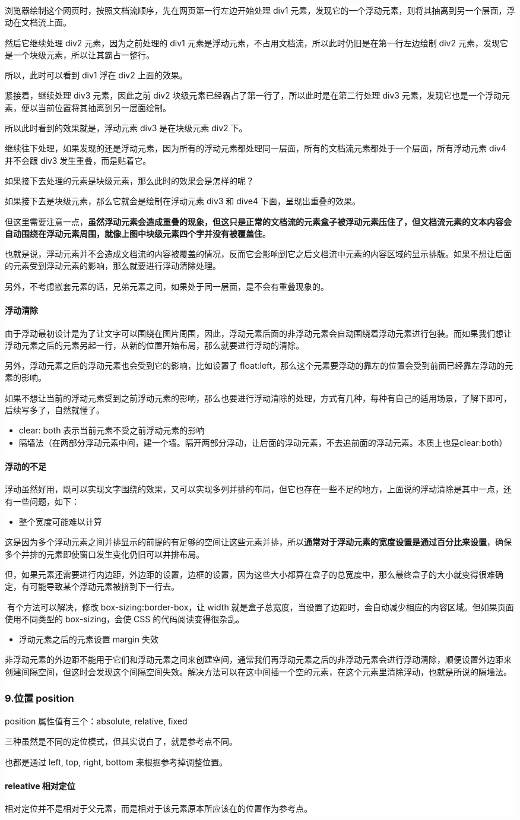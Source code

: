 浏览器绘制这个网页时，按照文档流顺序，先在网页第一行左边开始处理 div1 元素，发现它的一个浮动元素，则将其抽离到另一个层面，浮动在文档流上面。

然后它继续处理 div2 元素，因为之前处理的 div1 元素是浮动元素，不占用文档流，所以此时仍旧是在第一行左边绘制 div2 元素，发现它是一个块级元素，所以让其霸占一整行。

所以，此时可以看到 div1 浮在 div2 上面的效果。

紧接着，继续处理 div3 元素，因此之前 div2 块级元素已经霸占了第一行了，所以此时是在第二行处理 div3 元素，发现它也是一个浮动元素，便以当前位置将其抽离到另一层面绘制。

所以此时看到的效果就是，浮动元素 div3 是在块级元素 div2 下。

继续往下处理，如果发现的还是浮动元素，因为所有的浮动元素都处理同一层面，所有的文档流元素都处于一个层面，所有浮动元素 div4 并不会跟 div3 发生重叠，而是贴着它。

如果接下去处理的元素是块级元素，那么此时的效果会是怎样的呢？

如果接下去是块级元素，那么它就会是绘制在浮动元素 div3 和 dive4 下面，呈现出重叠的效果。

但这里需要注意一点，**虽然浮动元素会造成重叠的现象，但这只是正常的文档流的元素盒子被浮动元素压住了，但文档流元素的文本内容会自动围绕在浮动元素周围，就像上图中块级元素四个字并没有被覆盖住**。

也就是说，浮动元素并不会造成文档流的内容被覆盖的情况，反而它会影响到它之后文档流中元素的内容区域的显示排版。如果不想让后面的元素受到浮动元素的影响，那么就要进行浮动清除处理。

另外，不考虑嵌套元素的话，兄弟元素之间，如果处于同一层面，是不会有重叠现象的。

#### 浮动清除

由于浮动最初设计是为了让文字可以围绕在图片周围，因此，浮动元素后面的非浮动元素会自动围绕着浮动元素进行包装。而如果我们想让浮动元素之后的元素另起一行，从新的位置开始布局，那么就要进行浮动的清除。

另外，浮动元素之后的浮动元素也会受到它的影响，比如设置了 float:left，那么这个元素要浮动的靠左的位置会受到前面已经靠左浮动的元素的影响。

如果不想让当前的浮动元素受到之前浮动元素的影响，那么也要进行浮动清除的处理，方式有几种，每种有自己的适用场景，了解下即可，后续写多了，自然就懂了。

- clear: both 表示当前元素不受之前浮动元素的影响
- 隔墙法（在两部分浮动元素中间，建一个墙。隔开两部分浮动，让后面的浮动元素，不去追前面的浮动元素。本质上也是clear:both）

#### 浮动的不足

浮动虽然好用，既可以实现文字围绕的效果，又可以实现多列并排的布局，但它也存在一些不足的地方，上面说的浮动清除是其中一点，还有一些问题，如下：

- 整个宽度可能难以计算

​       这是因为多个浮动元素之间并排显示的前提的有足够的空间让这些元素并排，所以**通常对于浮动元素的宽度设置是通过百分比来设置**，确保多个并排的元素即使窗口发生变化仍旧可以并排布局。

​       但，如果元素还需要进行内边距，外边距的设置，边框的设置，因为这些大小都算在盒子的总宽度中，那么最终盒子的大小就变得很难确定，有可能导致某个浮动元素被挤到下一行去。

​       有个方法可以解决，修改 box-sizing:border-box，让 width 就是盒子总宽度，当设置了边距时，会自动减少相应的内容区域。但如果页面使用不同类型的 box-sizing，会使 CSS 的代码阅读变得很杂乱。

- 浮动元素之后的元素设置 margin 失效

​       非浮动元素的外边距不能用于它们和浮动元素之间来创建空间，通常我们再浮动元素之后的非浮动元素会进行浮动清除，顺便设置外边距来创建间隔空间，但这时会发现这个间隔空间失效。解决方法可以在这中间插一个空的元素，在这个元素里清除浮动，也就是所说的隔墙法。 

### 9.位置 position

position 属性值有三个：absolute, relative, fixed

三种虽然是不同的定位模式，但其实说白了，就是参考点不同。

也都是通过 left, top, right, bottom 来根据参考掉调整位置。

#### releative 相对定位

相对定位并不是相对于父元素，而是相对于该元素原本所应该在的位置作为参考点。
